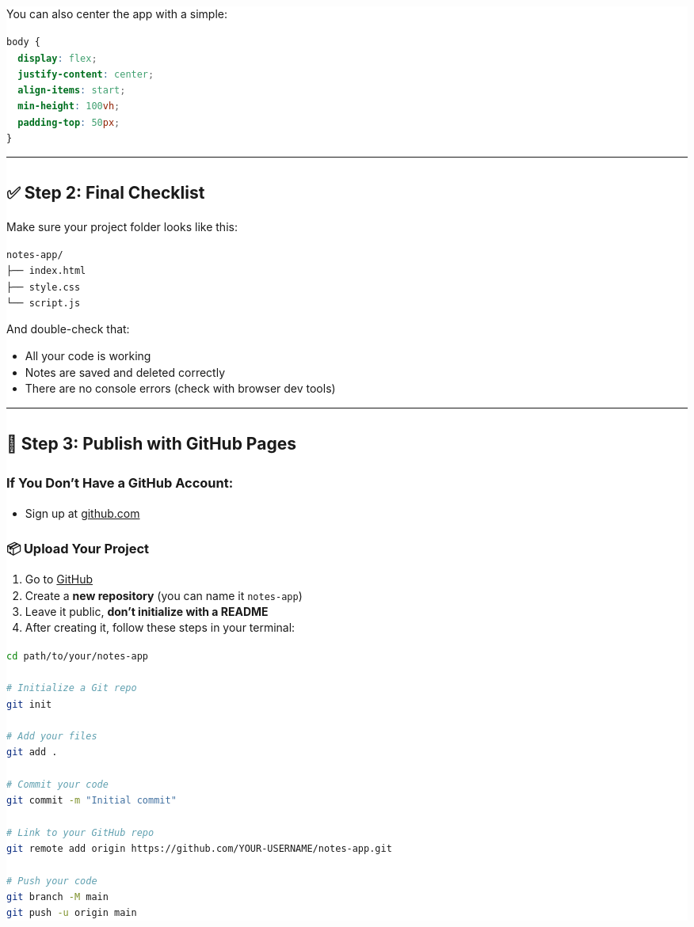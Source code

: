 You can also center the app with a simple:

```css
body {
  display: flex;
  justify-content: center;
  align-items: start;
  min-height: 100vh;
  padding-top: 50px;
}
```

---

## ✅ Step 2: Final Checklist

Make sure your project folder looks like this:

```
notes-app/
├── index.html
├── style.css
└── script.js
```

And double-check that:
- All your code is working
- Notes are saved and deleted correctly
- There are no console errors (check with browser dev tools)

---

## 🚀 Step 3: Publish with GitHub Pages

### If You Don’t Have a GitHub Account:
- Sign up at [github.com](https://github.com)

### 📦 Upload Your Project
1. Go to [GitHub](https://github.com)
2. Create a **new repository** (you can name it `notes-app`)
3. Leave it public, **don’t initialize with a README**
4. After creating it, follow these steps in your terminal:

```bash
cd path/to/your/notes-app

# Initialize a Git repo
git init

# Add your files
git add .

# Commit your code
git commit -m "Initial commit"

# Link to your GitHub repo
git remote add origin https://github.com/YOUR-USERNAME/notes-app.git

# Push your code
git branch -M main
git push -u origin main
```
